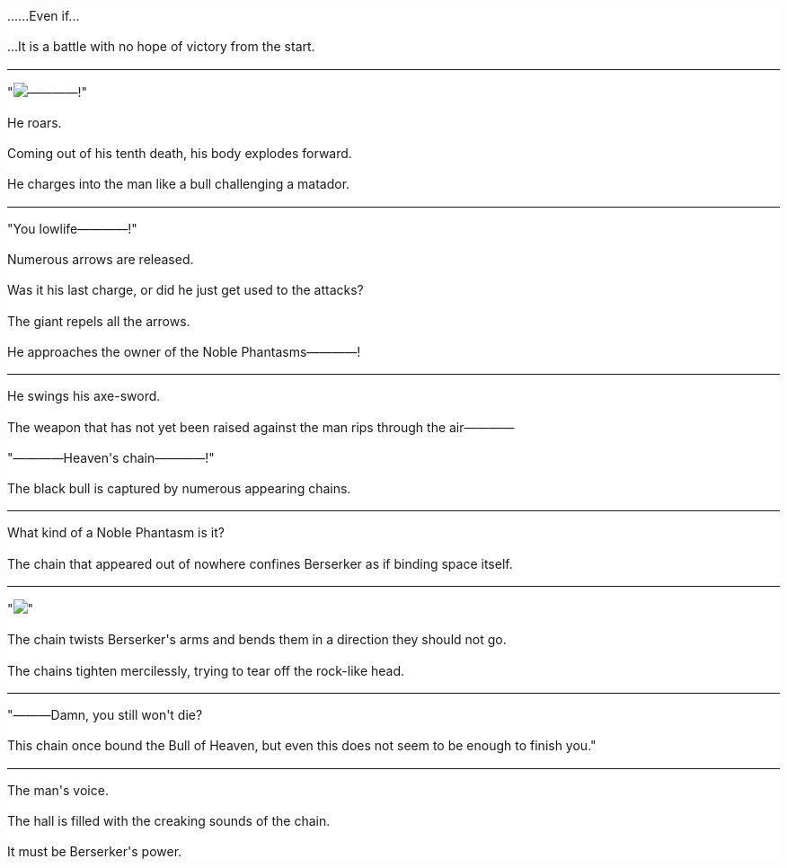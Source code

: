 ......Even if...  
  
...It is a battle with no hope of victory from the start.  
  
---  
  
"![](https://raw.githubusercontent.com/Assets-I/berserkertext/main/wacky24-9.png)――――!"  
  
He roars.  
  
Coming out of his tenth death, his body explodes forward.  
  
He charges into the man like a bull challenging a matador.  
  
---  
  
"You lowlife――――!"  
  
Numerous arrows are released.  
  
Was it his last charge, or did he just get used to the attacks?  
  
The giant repels all the arrows.  
  
He approaches the owner of the Noble Phantasms――――!  
  
---  
  
He swings his axe-sword.  
  
The weapon that has not yet been raised against the man rips through the air――――  
  
"――――Heaven's chain――――!"  
  
The black bull is captured by numerous appearing chains.  
  
---  
  
What kind of a Noble Phantasm is it?  
  
The chain that appeared out of nowhere confines Berserker as if binding space itself.  
  
---  
  
"![](https://raw.githubusercontent.com/Assets-I/berserkertext/main/wacky24-12.png)"  
  
The chain twists Berserker's arms and bends them in a direction they should not go.  
  
The chains tighten mercilessly, trying to tear off the rock-like head.  
  
---  
  
"―――Damn, you still won't die?  
  
This chain once bound the Bull of Heaven, but even this does not seem to be enough to finish you."  
  
---  
  
The man's voice.  
  
The hall is filled with the creaking sounds of the chain.  
  
It must be Berserker's power.  
  